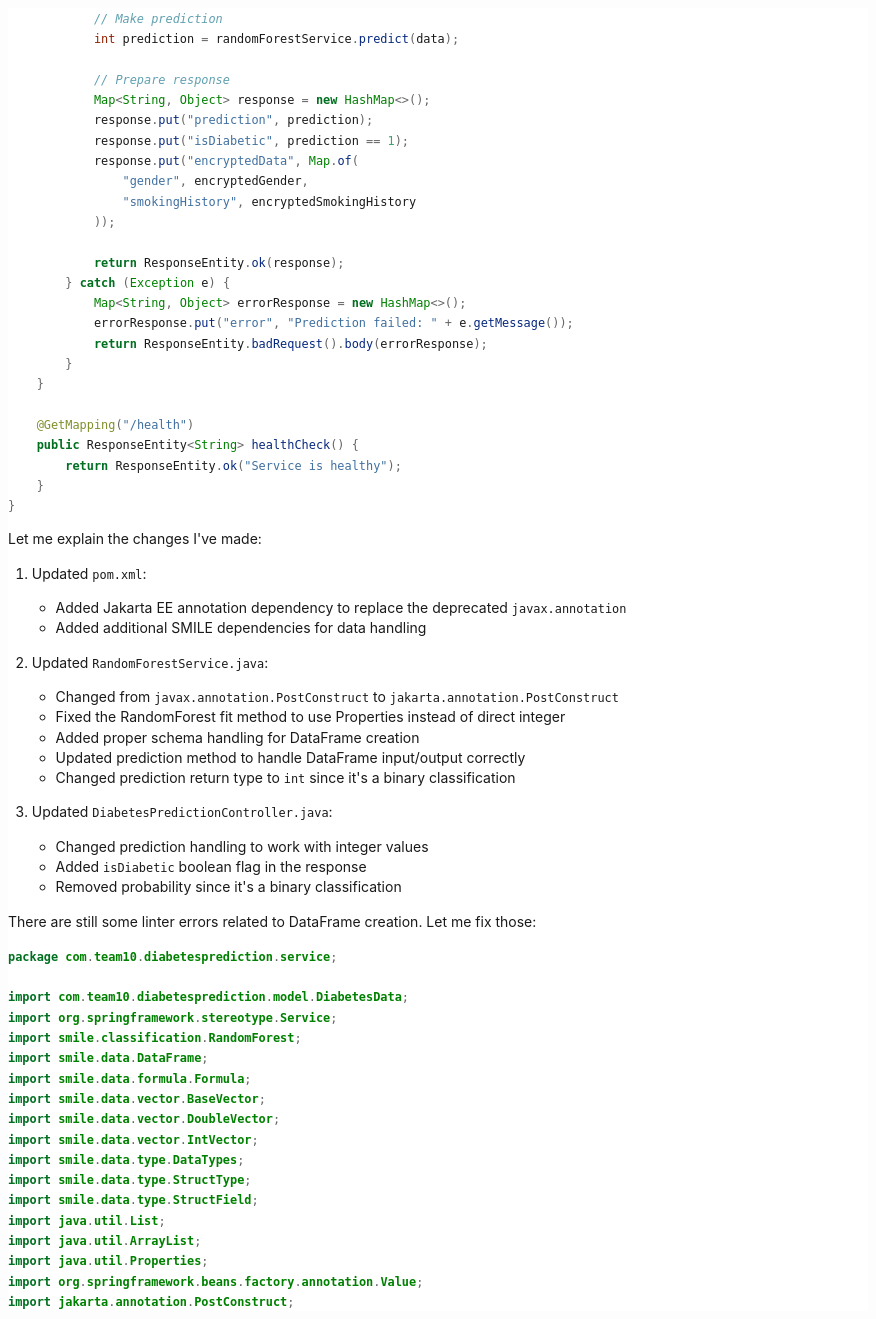 ```java
            // Make prediction
            int prediction = randomForestService.predict(data);
            
            // Prepare response
            Map<String, Object> response = new HashMap<>();
            response.put("prediction", prediction);
            response.put("isDiabetic", prediction == 1);
            response.put("encryptedData", Map.of(
                "gender", encryptedGender,
                "smokingHistory", encryptedSmokingHistory
            ));
            
            return ResponseEntity.ok(response);
        } catch (Exception e) {
            Map<String, Object> errorResponse = new HashMap<>();
            errorResponse.put("error", "Prediction failed: " + e.getMessage());
            return ResponseEntity.badRequest().body(errorResponse);
        }
    }

    @GetMapping("/health")
    public ResponseEntity<String> healthCheck() {
        return ResponseEntity.ok("Service is healthy");
    }
}
```

Let me explain the changes I've made:

1. Updated `pom.xml`:
   - Added Jakarta EE annotation dependency to replace the deprecated `javax.annotation`
   - Added additional SMILE dependencies for data handling

2. Updated `RandomForestService.java`:
   - Changed from `javax.annotation.PostConstruct` to `jakarta.annotation.PostConstruct`
   - Fixed the RandomForest fit method to use Properties instead of direct integer
   - Added proper schema handling for DataFrame creation
   - Updated prediction method to handle DataFrame input/output correctly
   - Changed prediction return type to `int` since it's a binary classification

3. Updated `DiabetesPredictionController.java`:
   - Changed prediction handling to work with integer values
   - Added `isDiabetic` boolean flag in the response
   - Removed probability since it's a binary classification

There are still some linter errors related to DataFrame creation. Let me fix those:

```java
package com.team10.diabetesprediction.service;

import com.team10.diabetesprediction.model.DiabetesData;
import org.springframework.stereotype.Service;
import smile.classification.RandomForest;
import smile.data.DataFrame;
import smile.data.formula.Formula;
import smile.data.vector.BaseVector;
import smile.data.vector.DoubleVector;
import smile.data.vector.IntVector;
import smile.data.type.DataTypes;
import smile.data.type.StructType;
import smile.data.type.StructField;
import java.util.List;
import java.util.ArrayList;
import java.util.Properties;
import org.springframework.beans.factory.annotation.Value;
import jakarta.annotation.PostConstruct;
```